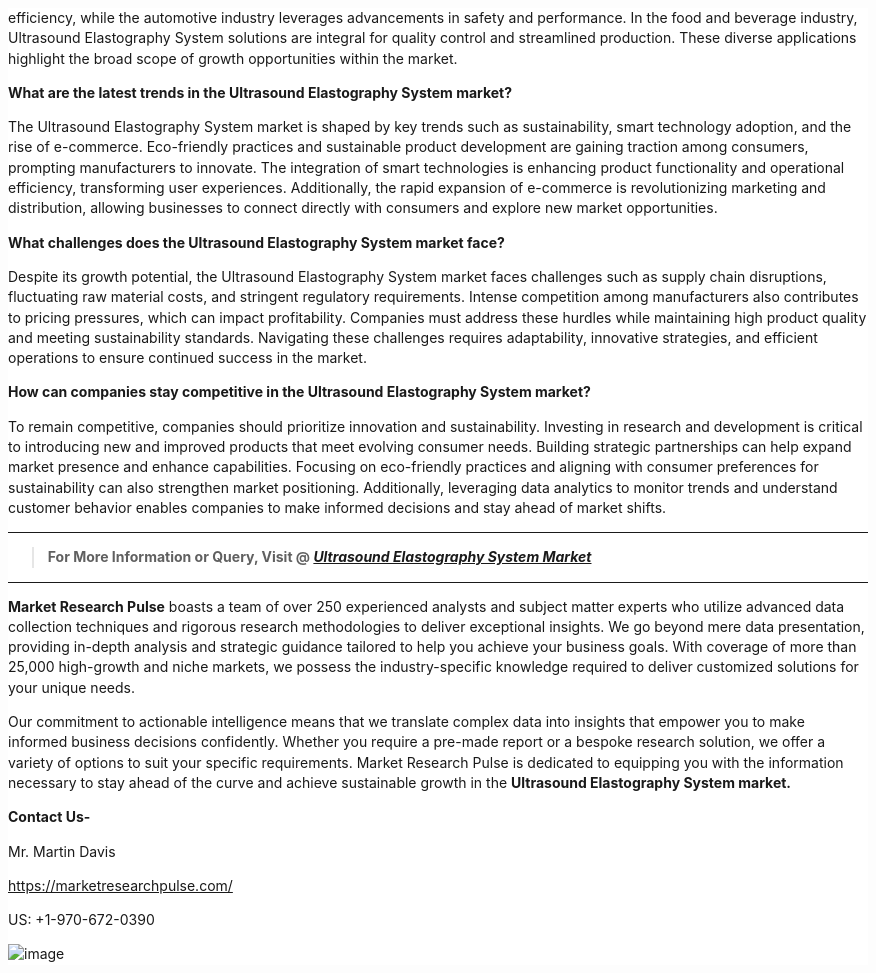 efficiency, while the automotive industry leverages advancements in safety and performance. In the food and beverage industry, Ultrasound Elastography System solutions are integral for quality control and streamlined production. These diverse applications highlight the broad scope of growth opportunities within the market.</p><p><strong>What are the latest trends in the Ultrasound Elastography System market?</strong></p><p>The Ultrasound Elastography System market is shaped by key trends such as sustainability, smart technology adoption, and the rise of e-commerce. Eco-friendly practices and sustainable product development are gaining traction among consumers, prompting manufacturers to innovate. The integration of smart technologies is enhancing product functionality and operational efficiency, transforming user experiences. Additionally, the rapid expansion of e-commerce is revolutionizing marketing and distribution, allowing businesses to connect directly with consumers and explore new market opportunities.</p><p><strong>What challenges does the Ultrasound Elastography System market face?</strong></p><p>Despite its growth potential, the Ultrasound Elastography System market faces challenges such as supply chain disruptions, fluctuating raw material costs, and stringent regulatory requirements. Intense competition among manufacturers also contributes to pricing pressures, which can impact profitability. Companies must address these hurdles while maintaining high product quality and meeting sustainability standards. Navigating these challenges requires adaptability, innovative strategies, and efficient operations to ensure continued success in the market.</p><p><strong>How can companies stay competitive in the Ultrasound Elastography System market?</strong></p><p>To remain competitive, companies should prioritize innovation and sustainability. Investing in research and development is critical to introducing new and improved products that meet evolving consumer needs. Building strategic partnerships can help expand market presence and enhance capabilities. Focusing on eco-friendly practices and aligning with consumer preferences for sustainability can also strengthen market positioning. Additionally, leveraging data analytics to monitor trends and understand customer behavior enables companies to make informed decisions and stay ahead of market shifts.</p><hr /><blockquote><p><strong>For More Information or Query, Visit @&nbsp;<em><a href="https://marketresearchpulse.com/report/79588/ultrasound-elastography-system-market?utm_source=Linkedin&utm_medium=030">Ultrasound Elastography System Market</a></em></strong></p></blockquote><hr /><p><strong>Market Research Pulse</strong> boasts a team of over 250 experienced analysts and subject matter experts who utilize advanced data collection techniques and rigorous research methodologies to deliver exceptional insights. We go beyond mere data presentation, providing in-depth analysis and strategic guidance tailored to help you achieve your business goals. With coverage of more than 25,000 high-growth and niche markets, we possess the industry-specific knowledge required to deliver customized solutions for your unique needs.</p><p>Our commitment to actionable intelligence means that we translate complex data into insights that empower you to make informed business decisions confidently. Whether you require a pre-made report or a bespoke research solution, we offer a variety of options to suit your specific requirements. Market Research Pulse is dedicated to equipping you with the information necessary to stay ahead of the curve and achieve sustainable growth in the <strong>Ultrasound Elastography System market.</strong></p><p><strong>Contact Us-</strong></p><p>Mr. Martin Davis</p><p>https://marketresearchpulse.com/</p><p>US: +1-970-672-0390</p>
![image](https://github.com/user-attachments/assets/23f40c2d-c4bf-4ed1-bb80-edb1e63639ad)
